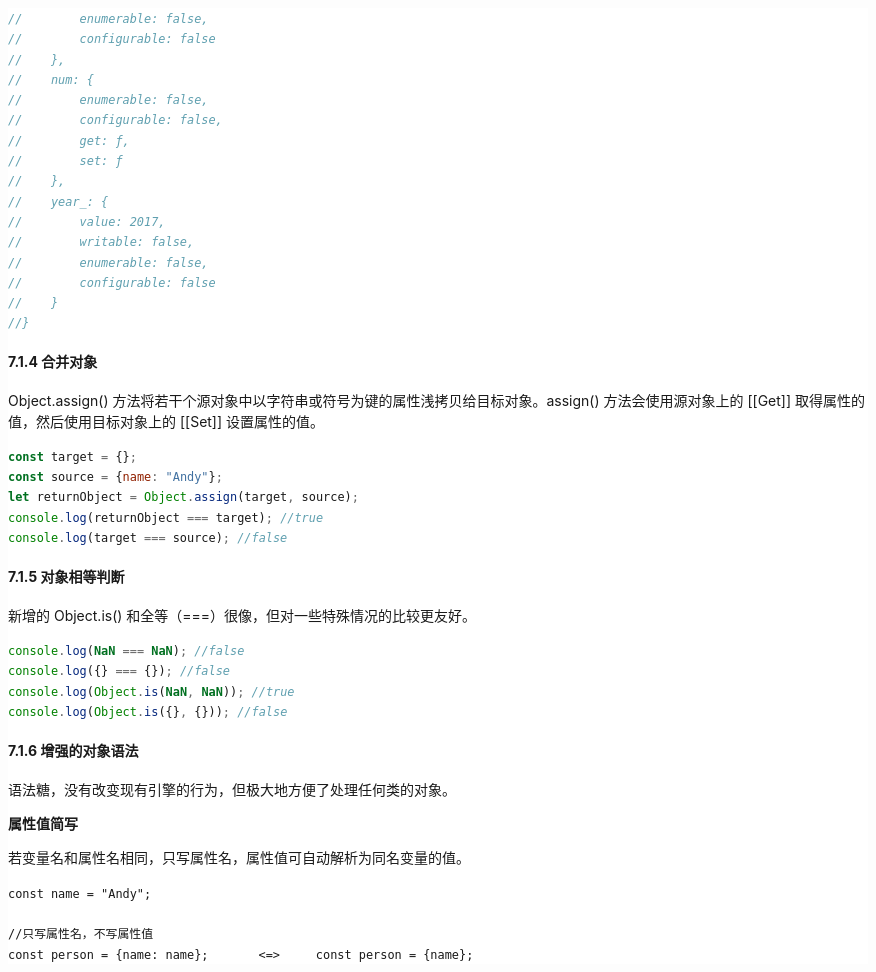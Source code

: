 ```javascript
//        enumerable: false,
//        configurable: false
//    },
//    num: {
//        enumerable: false,
//        configurable: false,
//        get: ƒ,
//        set: ƒ
//    },
//    year_: {
//        value: 2017,
//        writable: false,
//        enumerable: false,
//        configurable: false
//    }
//}
```

#### 7.1.4 合并对象

Object.assign() 方法将若干个源对象中以字符串或符号为键的属性浅拷贝给目标对象。assign() 方法会使用源对象上的 [[Get]] 取得属性的值，然后使用目标对象上的 [[Set]] 设置属性的值。

```javascript
const target = {};
const source = {name: "Andy"};
let returnObject = Object.assign(target, source); 
console.log(returnObject === target); //true
console.log(target === source); //false
```

#### 7.1.5 对象相等判断

新增的 Object.is() 和全等（===）很像，但对一些特殊情况的比较更友好。

```javascript
console.log(NaN === NaN); //false
console.log({} === {}); //false
console.log(Object.is(NaN, NaN)); //true
console.log(Object.is({}, {})); //false
```

#### 7.1.6 增强的对象语法

语法糖，没有改变现有引擎的行为，但极大地方便了处理任何类的对象。

**属性值简写**

若变量名和属性名相同，只写属性名，属性值可自动解析为同名变量的值。

```javasript
const name = "Andy";

//只写属性名，不写属性值
const person = {name: name};       <=>     const person = {name}; 
```

